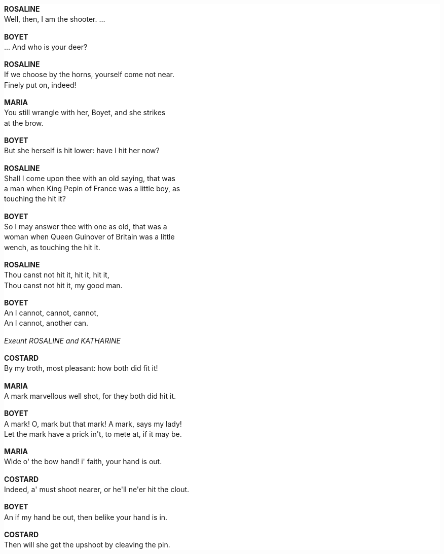 **ROSALINE**  
Well, then, I am the shooter. ...

**BOYET**  
... And who is your deer?

**ROSALINE**  
If we choose by the horns, yourself come not near.  
Finely put on, indeed!

**MARIA**  
You still wrangle with her, Boyet, and she strikes  
at the brow.

**BOYET**  
But she herself is hit lower: have I hit her now?

**ROSALINE**  
Shall I come upon thee with an old saying, that was  
a man when King Pepin of France was a little boy, as  
touching the hit it?

**BOYET**  
So I may answer thee with one as old, that was a  
woman when Queen Guinover of Britain was a little  
wench, as touching the hit it.

**ROSALINE**  
Thou canst not hit it, hit it, hit it,  
Thou canst not hit it, my good man.

**BOYET**  
An I cannot, cannot, cannot,  
An I cannot, another can.

*Exeunt ROSALINE and KATHARINE*

**COSTARD**  
By my troth, most pleasant: how both did fit it!

**MARIA**  
A mark marvellous well shot, for they both did hit it.

**BOYET**  
A mark! O, mark but that mark! A mark, says my lady!  
Let the mark have a prick in't, to mete at, if it may be.

**MARIA**  
Wide o' the bow hand! i' faith, your hand is out.

**COSTARD**  
Indeed, a' must shoot nearer, or he'll ne'er hit the clout.

**BOYET**  
An if my hand be out, then belike your hand is in.

**COSTARD**  
Then will she get the upshoot by cleaving the pin.
